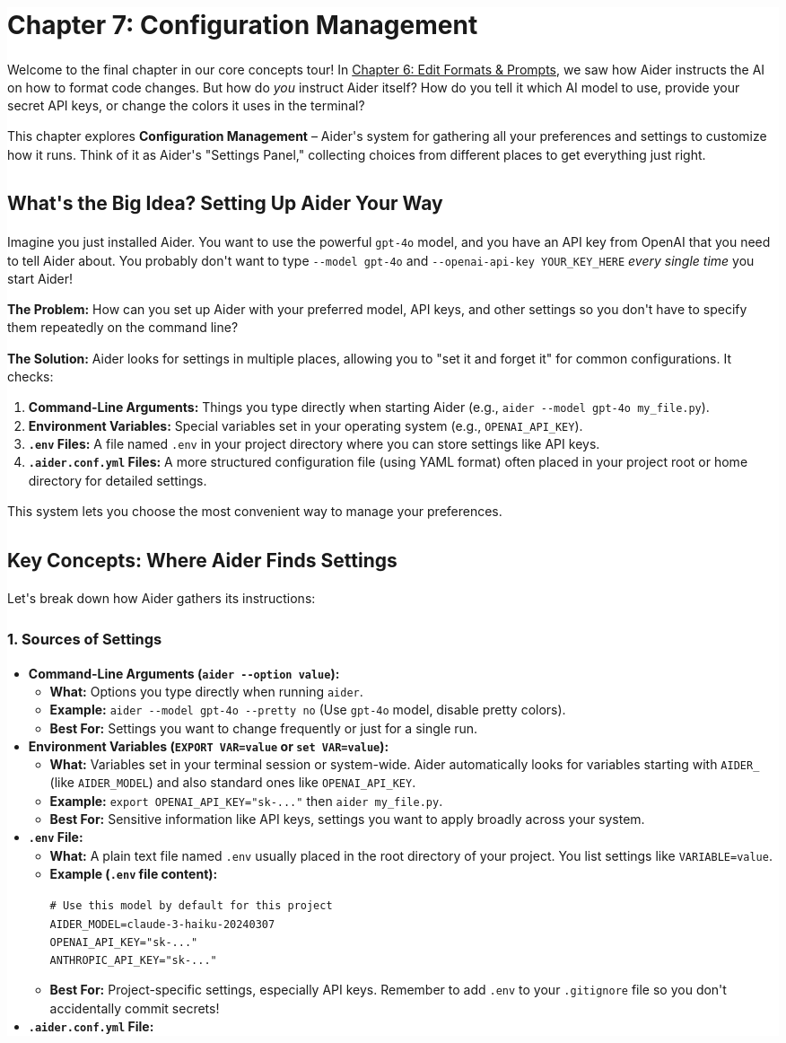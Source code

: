 # Chapter 7: Configuration Management

Welcome to the final chapter in our core concepts tour! In [Chapter 6: Edit Formats & Prompts](06_edit_formats___prompts.md), we saw how Aider instructs the AI on how to format code changes. But how do *you* instruct Aider itself? How do you tell it which AI model to use, provide your secret API keys, or change the colors it uses in the terminal?

This chapter explores **Configuration Management** – Aider's system for gathering all your preferences and settings to customize how it runs. Think of it as Aider's "Settings Panel," collecting choices from different places to get everything just right.

## What's the Big Idea? Setting Up Aider Your Way

Imagine you just installed Aider. You want to use the powerful `gpt-4o` model, and you have an API key from OpenAI that you need to tell Aider about. You probably don't want to type `--model gpt-4o` and `--openai-api-key YOUR_KEY_HERE` *every single time* you start Aider!

**The Problem:** How can you set up Aider with your preferred model, API keys, and other settings so you don't have to specify them repeatedly on the command line?

**The Solution:** Aider looks for settings in multiple places, allowing you to "set it and forget it" for common configurations. It checks:

1.  **Command-Line Arguments:** Things you type directly when starting Aider (e.g., `aider --model gpt-4o my_file.py`).
2.  **Environment Variables:** Special variables set in your operating system (e.g., `OPENAI_API_KEY`).
3.  **`.env` Files:** A file named `.env` in your project directory where you can store settings like API keys.
4.  **`.aider.conf.yml` Files:** A more structured configuration file (using YAML format) often placed in your project root or home directory for detailed settings.

This system lets you choose the most convenient way to manage your preferences.

## Key Concepts: Where Aider Finds Settings

Let's break down how Aider gathers its instructions:

### 1. Sources of Settings

*   **Command-Line Arguments (`aider --option value`):**
    *   **What:** Options you type directly when running `aider`.
    *   **Example:** `aider --model gpt-4o --pretty no` (Use `gpt-4o` model, disable pretty colors).
    *   **Best For:** Settings you want to change frequently or just for a single run.
*   **Environment Variables (`EXPORT VAR=value` or `set VAR=value`):**
    *   **What:** Variables set in your terminal session or system-wide. Aider automatically looks for variables starting with `AIDER_` (like `AIDER_MODEL`) and also standard ones like `OPENAI_API_KEY`.
    *   **Example:** `export OPENAI_API_KEY="sk-..."` then `aider my_file.py`.
    *   **Best For:** Sensitive information like API keys, settings you want to apply broadly across your system.
*   **`.env` File:**
    *   **What:** A plain text file named `.env` usually placed in the root directory of your project. You list settings like `VARIABLE=value`.
    *   **Example (`.env` file content):**
        ```dotenv
        # Use this model by default for this project
        AIDER_MODEL=claude-3-haiku-20240307
        OPENAI_API_KEY="sk-..."
        ANTHROPIC_API_KEY="sk-..."
        ```
    *   **Best For:** Project-specific settings, especially API keys. Remember to add `.env` to your `.gitignore` file so you don't accidentally commit secrets!
*   **`.aider.conf.yml` File:**